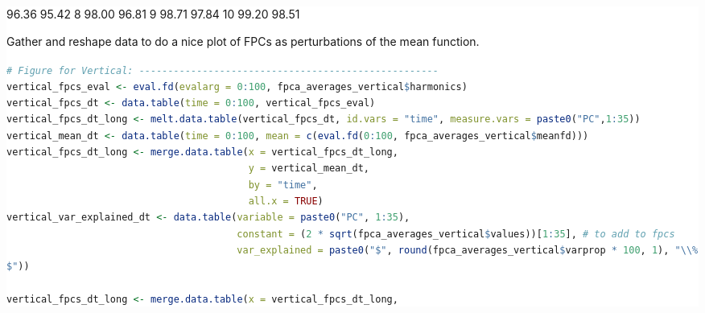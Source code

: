 <td style="text-align:right;">
96.36
</td>
<td style="text-align:right;">
95.42
</td>
</tr>
<tr>
<td style="text-align:right;">
8
</td>
<td style="text-align:right;">
98.00
</td>
<td style="text-align:right;">
96.81
</td>
</tr>
<tr>
<td style="text-align:right;">
9
</td>
<td style="text-align:right;">
98.71
</td>
<td style="text-align:right;">
97.84
</td>
</tr>
<tr>
<td style="text-align:right;">
10
</td>
<td style="text-align:right;">
99.20
</td>
<td style="text-align:right;">
98.51
</td>
</tr>
</tbody>
</table>

Gather and reshape data to do a nice plot of FPCs as perturbations of
the mean function.

``` r
# Figure for Vertical: ----------------------------------------------------
vertical_fpcs_eval <- eval.fd(evalarg = 0:100, fpca_averages_vertical$harmonics)
vertical_fpcs_dt <- data.table(time = 0:100, vertical_fpcs_eval)
vertical_fpcs_dt_long <- melt.data.table(vertical_fpcs_dt, id.vars = "time", measure.vars = paste0("PC",1:35))
vertical_mean_dt <- data.table(time = 0:100, mean = c(eval.fd(0:100, fpca_averages_vertical$meanfd)))
vertical_fpcs_dt_long <- merge.data.table(x = vertical_fpcs_dt_long, 
                                          y = vertical_mean_dt, 
                                          by = "time",
                                          all.x = TRUE)
vertical_var_explained_dt <- data.table(variable = paste0("PC", 1:35), 
                                        constant = (2 * sqrt(fpca_averages_vertical$values))[1:35], # to add to fpcs
                                        var_explained = paste0("$", round(fpca_averages_vertical$varprop * 100, 1), "\\%$"))

vertical_fpcs_dt_long <- merge.data.table(x = vertical_fpcs_dt_long, 
```